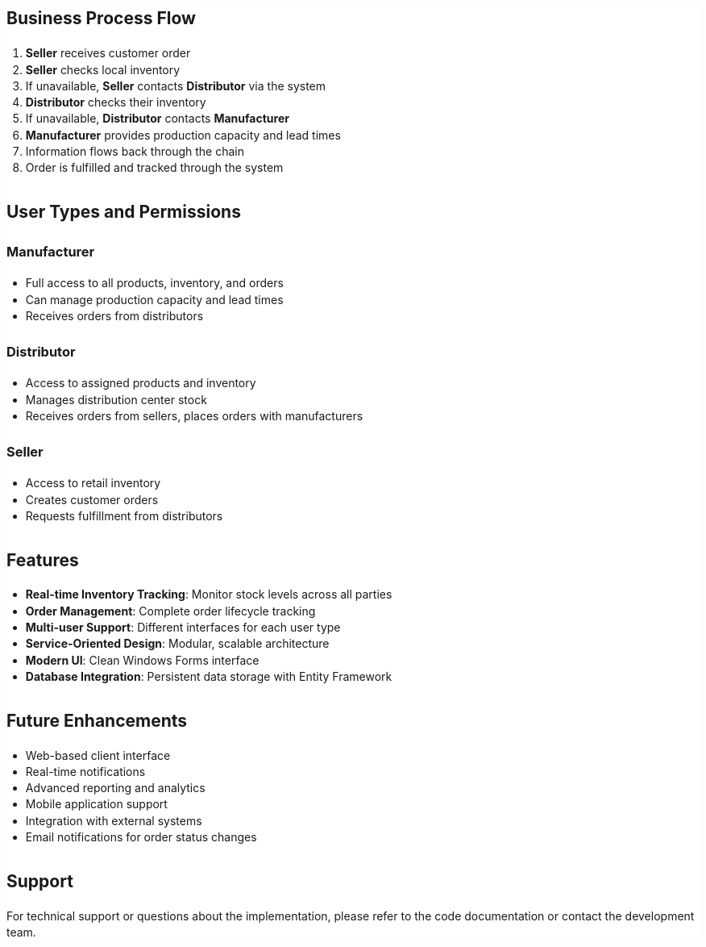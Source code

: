 ## Business Process Flow

1. **Seller** receives customer order
2. **Seller** checks local inventory
3. If unavailable, **Seller** contacts **Distributor** via the system
4. **Distributor** checks their inventory
5. If unavailable, **Distributor** contacts **Manufacturer**
6. **Manufacturer** provides production capacity and lead times
7. Information flows back through the chain
8. Order is fulfilled and tracked through the system

## User Types and Permissions

### Manufacturer
- Full access to all products, inventory, and orders
- Can manage production capacity and lead times
- Receives orders from distributors

### Distributor
- Access to assigned products and inventory
- Manages distribution center stock
- Receives orders from sellers, places orders with manufacturers

### Seller
- Access to retail inventory
- Creates customer orders
- Requests fulfillment from distributors

## Features

- **Real-time Inventory Tracking**: Monitor stock levels across all parties
- **Order Management**: Complete order lifecycle tracking
- **Multi-user Support**: Different interfaces for each user type
- **Service-Oriented Design**: Modular, scalable architecture
- **Modern UI**: Clean Windows Forms interface
- **Database Integration**: Persistent data storage with Entity Framework

## Future Enhancements

- Web-based client interface
- Real-time notifications
- Advanced reporting and analytics
- Mobile application support
- Integration with external systems
- Email notifications for order status changes

## Support

For technical support or questions about the implementation, please refer to the code documentation or contact the development team. 